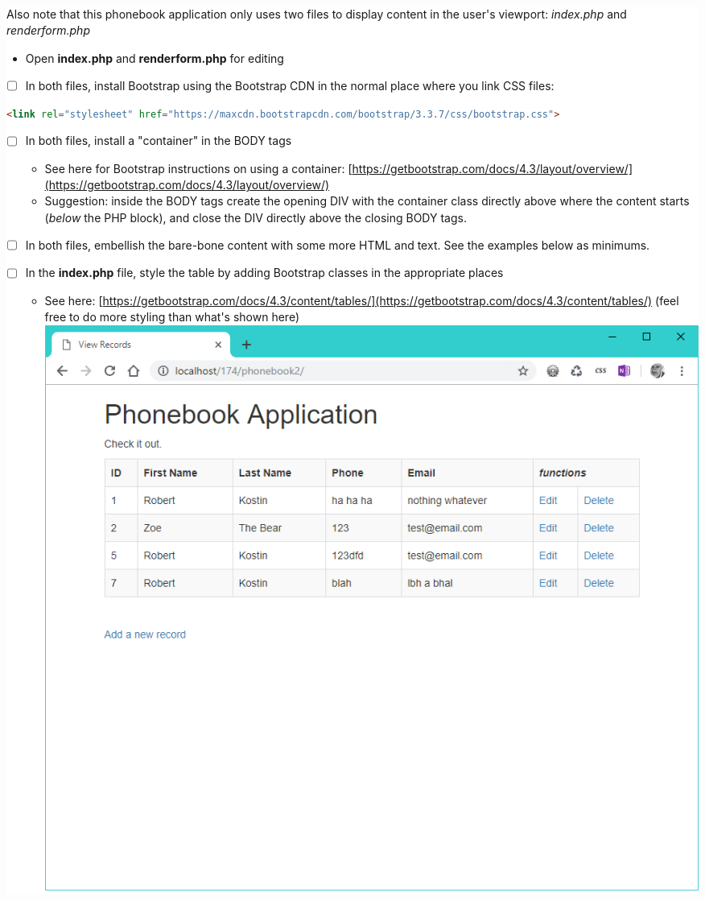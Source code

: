 Also note that this phonebook application only uses two files to display content in the user's viewport: *index.php* and *renderform.php* 

- Open **index.php** and **renderform.php** for editing

- [ ] In both files, install Bootstrap using the Bootstrap CDN in the normal place where you link CSS files:

```html
<link rel="stylesheet" href="https://maxcdn.bootstrapcdn.com/bootstrap/3.3.7/css/bootstrap.css">
```

- [ ] In both files, install a "container" in the BODY tags
  - See here for Bootstrap instructions on using a container: [https://getbootstrap.com/docs/4.3/layout/overview/](https://getbootstrap.com/docs/4.3/layout/overview/)
  - Suggestion: inside the BODY tags create the opening DIV with the container class directly above where the content starts (*below* the PHP block), and close the DIV directly above the closing BODY tags.

- [ ] In both files, embellish the bare-bone content with some more HTML and text.  See the examples below as minimums.

- [ ] In the **index.php** file, style the table by adding Bootstrap classes in the appropriate places

  - See here: [https://getbootstrap.com/docs/4.3/content/tables/](https://getbootstrap.com/docs/4.3/content/tables/) (feel free to do more styling than what's shown here)
    ![figure1](media\figure1.png)
